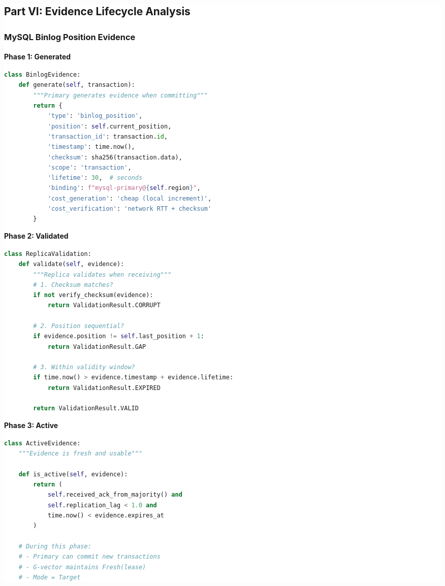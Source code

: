 ## Part VI: Evidence Lifecycle Analysis

### MySQL Binlog Position Evidence

**Phase 1: Generated**

```python
class BinlogEvidence:
    def generate(self, transaction):
        """Primary generates evidence when committing"""
        return {
            'type': 'binlog_position',
            'position': self.current_position,
            'transaction_id': transaction.id,
            'timestamp': time.now(),
            'checksum': sha256(transaction.data),
            'scope': 'transaction',
            'lifetime': 30,  # seconds
            'binding': f"mysql-primary@{self.region}",
            'cost_generation': 'cheap (local increment)',
            'cost_verification': 'network RTT + checksum'
        }
```

**Phase 2: Validated**

```python
class ReplicaValidation:
    def validate(self, evidence):
        """Replica validates when receiving"""
        # 1. Checksum matches?
        if not verify_checksum(evidence):
            return ValidationResult.CORRUPT

        # 2. Position sequential?
        if evidence.position != self.last_position + 1:
            return ValidationResult.GAP

        # 3. Within validity window?
        if time.now() > evidence.timestamp + evidence.lifetime:
            return ValidationResult.EXPIRED

        return ValidationResult.VALID
```

**Phase 3: Active**

```python
class ActiveEvidence:
    """Evidence is fresh and usable"""

    def is_active(self, evidence):
        return (
            self.received_ack_from_majority() and
            self.replication_lag < 1.0 and
            time.now() < evidence.expires_at
        )

    # During this phase:
    # - Primary can commit new transactions
    # - G-vector maintains Fresh(lease)
    # - Mode = Target
```
